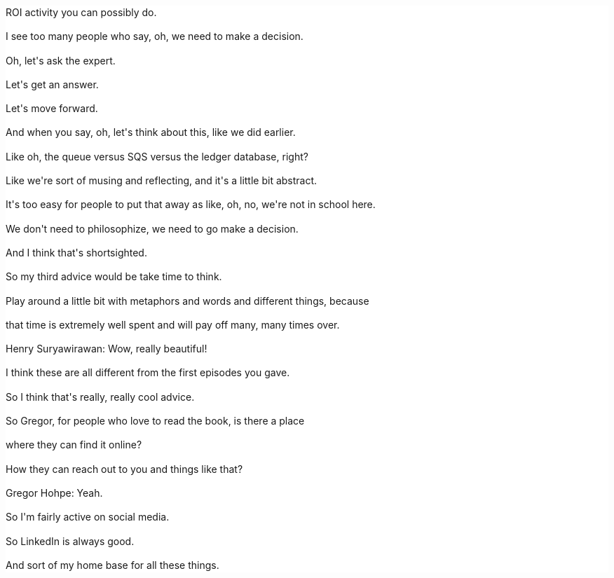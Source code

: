 ROI activity you can possibly do.

I see too many people who say,
oh, we need to make a decision.

Oh, let's ask the expert.

Let's get an answer.

Let's move forward.

And when you say, oh, let's think
about this, like we did earlier.

Like oh, the queue versus SQS
versus the ledger database, right?

Like we're sort of musing and reflecting,
and it's a little bit abstract.

It's too easy for people to put that away
as like, oh, no, we're not in school here.

We don't need to philosophize,
we need to go make a decision.

And I think that's shortsighted.

So my third advice would
be take time to think.

Play around a little bit with metaphors
and words and different things, because

that time is extremely well spent and
will pay off many, many times over.

Henry Suryawirawan: Wow, really beautiful!

I think these are all different
from the first episodes you gave.

So I think that's really,
really cool advice.

So Gregor, for people who love to
read the book, is there a place

where they can find it online?

How they can reach out to
you and things like that?

Gregor Hohpe: Yeah.

So I'm fairly active on social media.

So LinkedIn is always good.

And sort of my home base
for all these things.
